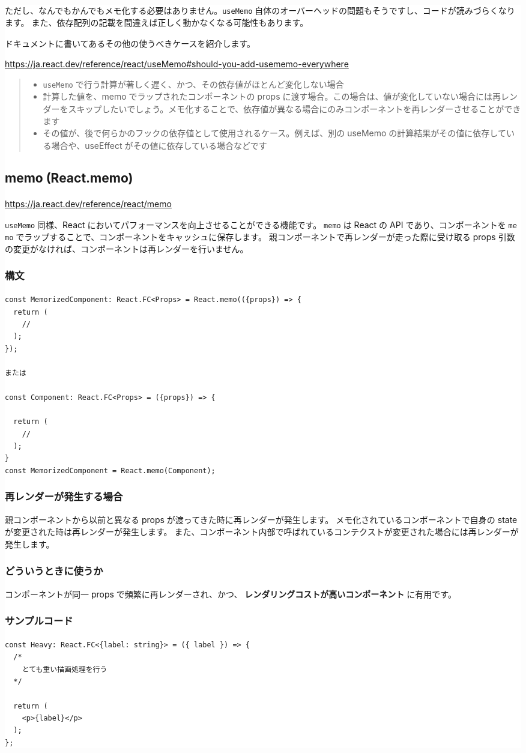 ただし、なんでもかんでもメモ化する必要はありません。`useMemo` 自体のオーバーヘッドの問題もそうですし、コードが読みづらくなります。
また、依存配列の記載を間違えば正しく動かなくなる可能性もあります。

ドキュメントに書いてあるその他の使うべきケースを紹介します。

https://ja.react.dev/reference/react/useMemo#should-you-add-usememo-everywhere

> - `useMemo` で行う計算が著しく遅く、かつ、その依存値がほとんど変化しない場合
> - 計算した値を、memo でラップされたコンポーネントの props に渡す場合。この場合は、値が変化していない場合には再レンダーをスキップしたいでしょう。メモ化することで、依存値が異なる場合にのみコンポーネントを再レンダーさせることができます
> - その値が、後で何らかのフックの依存値として使用されるケース。例えば、別の useMemo の計算結果がその値に依存している場合や、useEffect がその値に依存している場合などです

## memo (React.memo)

https://ja.react.dev/reference/react/memo

`useMemo` 同様、React においてパフォーマンスを向上させることができる機能です。
`memo` は React の API であり、コンポーネントを `memo` でラップすることで、コンポーネントをキャッシュに保存します。
親コンポーネントで再レンダーが走った際に受け取る props 引数の変更がなければ、コンポーネントは再レンダーを行いません。

### 構文

```tsx
const MemorizedComponent: React.FC<Props> = React.memo(({props}) => {
  return (
    // 
  );
});

または

const Component: React.FC<Props> = ({props}) => {
  
  return (
    // 
  );
}
const MemorizedComponent = React.memo(Component);
```

### 再レンダーが発生する場合

親コンポーネントから以前と異なる props が渡ってきた時に再レンダーが発生します。
メモ化されているコンポーネントで自身の state が変更された時は再レンダーが発生します。
また、コンポーネント内部で呼ばれているコンテクストが変更された場合には再レンダーが発生します。

### どういうときに使うか

コンポーネントが同一 props で頻繁に再レンダーされ、かつ、 **レンダリングコストが高いコンポーネント** に有用です。

### サンプルコード

```tsx
const Heavy: React.FC<{label: string}> = ({ label }) => {
  /* 
    とても重い描画処理を行う 
  */

  return (
    <p>{label}</p>
  );
};
```
